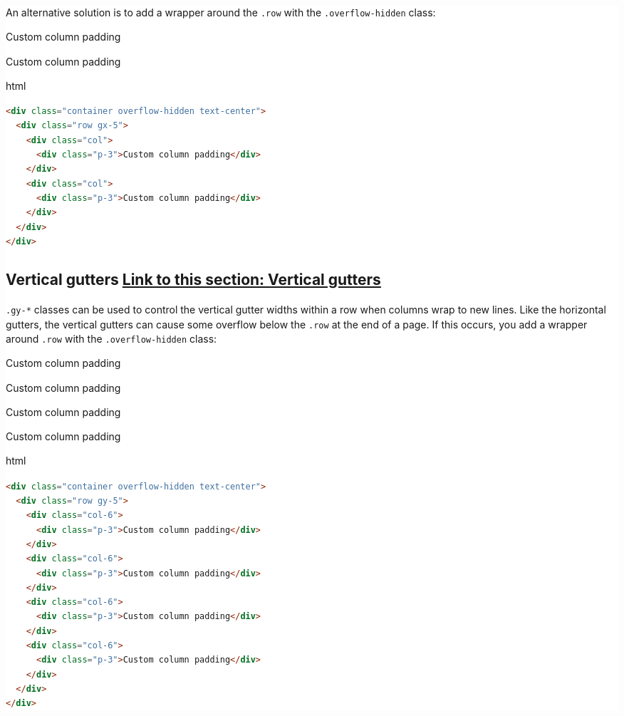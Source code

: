 An alternative solution is to add a wrapper around the `.row` with the `.overflow-hidden` class:

Custom column padding

Custom column padding

html

```html
<div class="container overflow-hidden text-center">
  <div class="row gx-5">
    <div class="col">
      <div class="p-3">Custom column padding</div>
    </div>
    <div class="col">
      <div class="p-3">Custom column padding</div>
    </div>
  </div>
</div>
```

## Vertical gutters [Link to this section: Vertical gutters](https://getbootstrap.com/docs/5.3/layout/gutters/\#vertical-gutters)

`.gy-*` classes can be used to control the vertical gutter widths within a row when columns wrap to new lines. Like the horizontal gutters, the vertical gutters can cause some overflow below the `.row` at the end of a page. If this occurs, you add a wrapper around `.row` with the `.overflow-hidden` class:

Custom column padding

Custom column padding

Custom column padding

Custom column padding

html

```html
<div class="container overflow-hidden text-center">
  <div class="row gy-5">
    <div class="col-6">
      <div class="p-3">Custom column padding</div>
    </div>
    <div class="col-6">
      <div class="p-3">Custom column padding</div>
    </div>
    <div class="col-6">
      <div class="p-3">Custom column padding</div>
    </div>
    <div class="col-6">
      <div class="p-3">Custom column padding</div>
    </div>
  </div>
</div>
```
